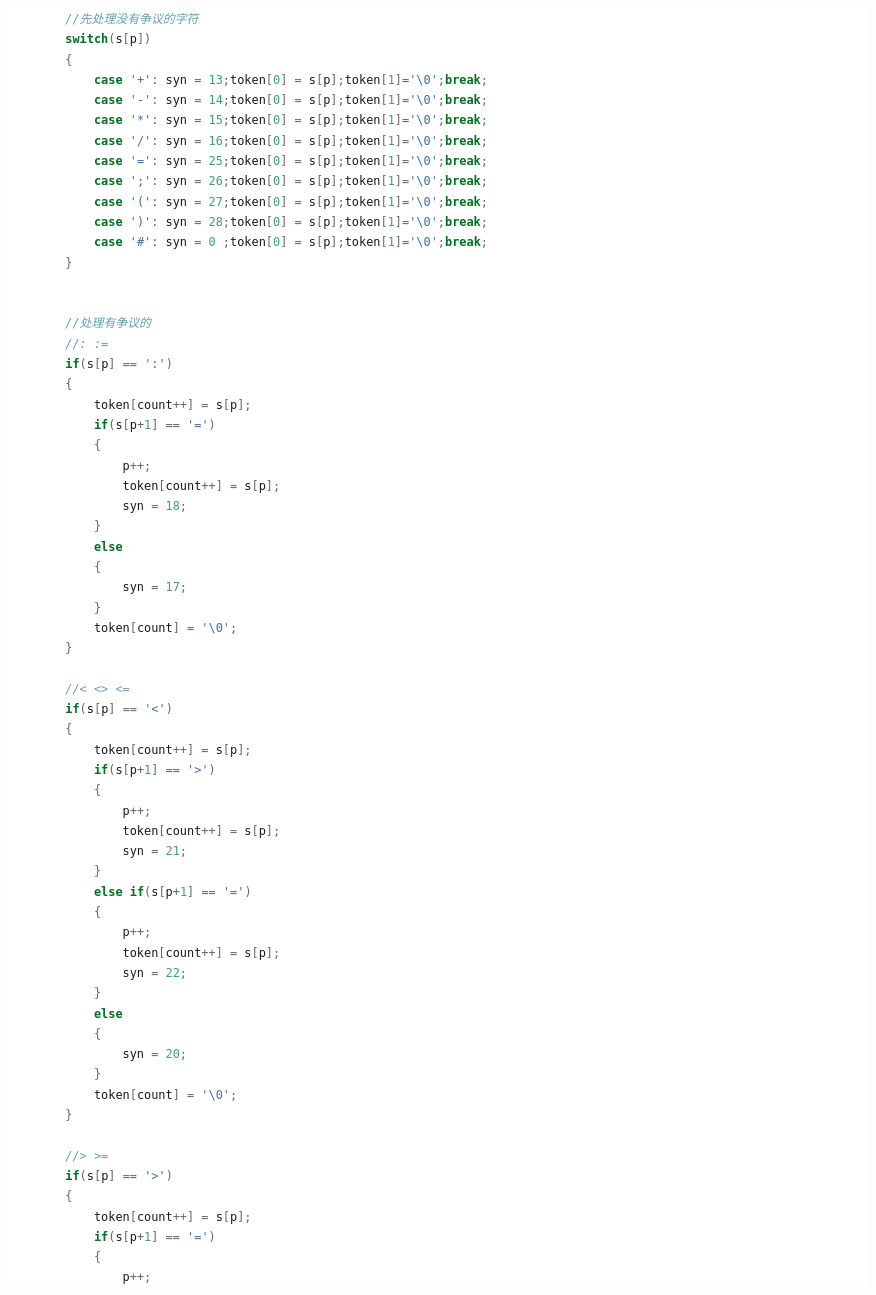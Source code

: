 ```cpp
		//先处理没有争议的字符 
		switch(s[p])
		{
			case '+': syn = 13;token[0] = s[p];token[1]='\0';break;
			case '-': syn = 14;token[0] = s[p];token[1]='\0';break;
			case '*': syn = 15;token[0] = s[p];token[1]='\0';break;
			case '/': syn = 16;token[0] = s[p];token[1]='\0';break;
			case '=': syn = 25;token[0] = s[p];token[1]='\0';break;
			case ';': syn = 26;token[0] = s[p];token[1]='\0';break;
			case '(': syn = 27;token[0] = s[p];token[1]='\0';break;
			case ')': syn = 28;token[0] = s[p];token[1]='\0';break;
			case '#': syn = 0 ;token[0] = s[p];token[1]='\0';break;
		}
		
		
		//处理有争议的
		//: :=
		if(s[p] == ':')
		{
			token[count++] = s[p];
			if(s[p+1] == '=')
			{
				p++;
				token[count++] = s[p];
				syn = 18;
			}
			else
			{
				syn = 17;
			}
			token[count] = '\0';
		}
		
		//< <> <=
		if(s[p] == '<')
		{
			token[count++] = s[p];
			if(s[p+1] == '>')
			{
				p++;
				token[count++] = s[p];
				syn = 21;
			}
			else if(s[p+1] == '=')
			{
				p++;
				token[count++] = s[p];
				syn = 22;
			}
			else
			{
				syn = 20;
			}
			token[count] = '\0';
		}
		
		//> >=
		if(s[p] == '>')
		{
			token[count++] = s[p];
			if(s[p+1] == '=')
			{
				p++;
```